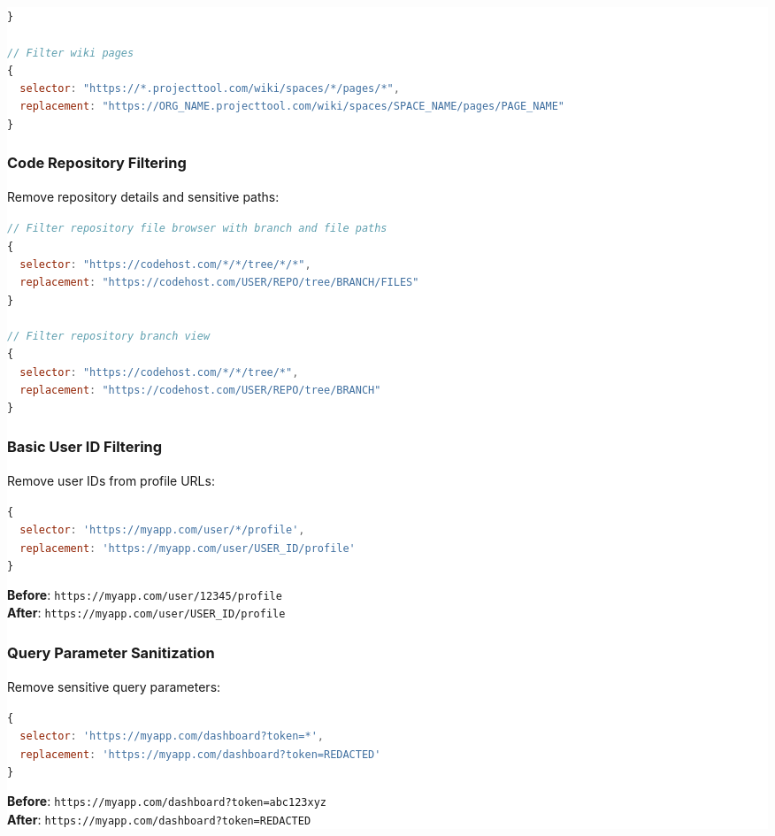 ```javascript
}

// Filter wiki pages
{
  selector: "https://*.projecttool.com/wiki/spaces/*/pages/*",
  replacement: "https://ORG_NAME.projecttool.com/wiki/spaces/SPACE_NAME/pages/PAGE_NAME"
}
```

### Code Repository Filtering

Remove repository details and sensitive paths:

```javascript
// Filter repository file browser with branch and file paths
{
  selector: "https://codehost.com/*/*/tree/*/*",
  replacement: "https://codehost.com/USER/REPO/tree/BRANCH/FILES"
}

// Filter repository branch view
{
  selector: "https://codehost.com/*/*/tree/*",
  replacement: "https://codehost.com/USER/REPO/tree/BRANCH"
}
```

### Basic User ID Filtering

Remove user IDs from profile URLs:

```javascript
{
  selector: 'https://myapp.com/user/*/profile',
  replacement: 'https://myapp.com/user/USER_ID/profile'
}
```

**Before**: `https://myapp.com/user/12345/profile`  
**After**: `https://myapp.com/user/USER_ID/profile`

### Query Parameter Sanitization

Remove sensitive query parameters:

```javascript
{
  selector: 'https://myapp.com/dashboard?token=*',
  replacement: 'https://myapp.com/dashboard?token=REDACTED'
}
```

**Before**: `https://myapp.com/dashboard?token=abc123xyz`  
**After**: `https://myapp.com/dashboard?token=REDACTED`
